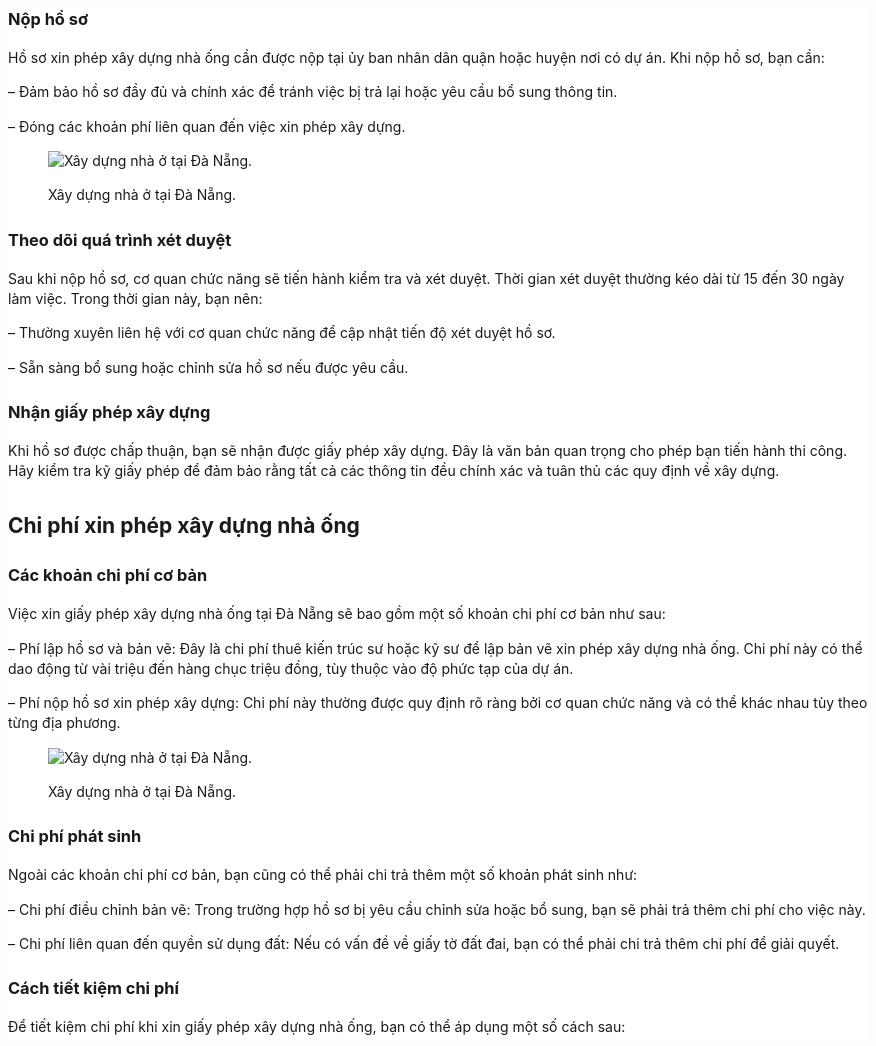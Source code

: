 ### Nộp hồ sơ

Hồ sơ xin phép xây dựng nhà ống cần được nộp tại ủy ban nhân dân quận hoặc huyện nơi có dự án. Khi nộp hồ sơ, bạn cần:

– Đảm bảo hồ sơ đầy đủ và chính xác để tránh việc bị trả lại hoặc yêu cầu bổ sung thông tin.

– Đóng các khoản phí liên quan đến việc xin phép xây dựng.

<figure><img src="https://nhavantuonglai.com/image/article/xay-dung-nha-o-134.jpg" alt="Xây dựng nhà ở tại Đà Nẵng." title="Xây dựng nhà ở tại Đà Nẵng." height=100% width=100%><figcaption><p>Xây dựng nhà ở tại Đà Nẵng.</p></figcaption></figure>

### Theo dõi quá trình xét duyệt

Sau khi nộp hồ sơ, cơ quan chức năng sẽ tiến hành kiểm tra và xét duyệt. Thời gian xét duyệt thường kéo dài từ 15 đến 30 ngày làm việc. Trong thời gian này, bạn nên:

– Thường xuyên liên hệ với cơ quan chức năng để cập nhật tiến độ xét duyệt hồ sơ.

– Sẵn sàng bổ sung hoặc chỉnh sửa hồ sơ nếu được yêu cầu.

### Nhận giấy phép xây dựng

Khi hồ sơ được chấp thuận, bạn sẽ nhận được giấy phép xây dựng. Đây là văn bản quan trọng cho phép bạn tiến hành thi công. Hãy kiểm tra kỹ giấy phép để đảm bảo rằng tất cả các thông tin đều chính xác và tuân thủ các quy định về xây dựng.

## Chi phí xin phép xây dựng nhà ống

### Các khoản chi phí cơ bản

Việc xin giấy phép xây dựng nhà ống tại Đà Nẵng sẽ bao gồm một số khoản chi phí cơ bản như sau:

– Phí lập hồ sơ và bản vẽ: Đây là chi phí thuê kiến trúc sư hoặc kỹ sư để lập bản vẽ xin phép xây dựng nhà ống. Chi phí này có thể dao động từ vài triệu đến hàng chục triệu đồng, tùy thuộc vào độ phức tạp của dự án.

– Phí nộp hồ sơ xin phép xây dựng: Chi phí này thường được quy định rõ ràng bởi cơ quan chức năng và có thể khác nhau tùy theo từng địa phương.

<figure><img src="https://nhavantuonglai.com/image/article/xay-dung-nha-o-135.jpg" alt="Xây dựng nhà ở tại Đà Nẵng." title="Xây dựng nhà ở tại Đà Nẵng." height=100% width=100%><figcaption><p>Xây dựng nhà ở tại Đà Nẵng.</p></figcaption></figure>

### Chi phí phát sinh

Ngoài các khoản chi phí cơ bản, bạn cũng có thể phải chi trả thêm một số khoản phát sinh như:

– Chi phí điều chỉnh bản vẽ: Trong trường hợp hồ sơ bị yêu cầu chỉnh sửa hoặc bổ sung, bạn sẽ phải trả thêm chi phí cho việc này.

– Chi phí liên quan đến quyền sử dụng đất: Nếu có vấn đề về giấy tờ đất đai, bạn có thể phải chi trả thêm chi phí để giải quyết.

### Cách tiết kiệm chi phí

Để tiết kiệm chi phí khi xin giấy phép xây dựng nhà ống, bạn có thể áp dụng một số cách sau:
